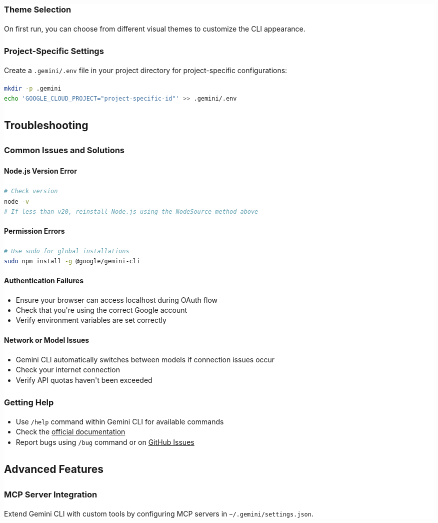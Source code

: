 ### Theme Selection

On first run, you can choose from different visual themes to customize the CLI appearance.

### Project-Specific Settings

Create a `.gemini/.env` file in your project directory for project-specific configurations:

```bash
mkdir -p .gemini
echo 'GOOGLE_CLOUD_PROJECT="project-specific-id"' >> .gemini/.env
```

## Troubleshooting

### Common Issues and Solutions

#### Node.js Version Error
```bash
# Check version
node -v
# If less than v20, reinstall Node.js using the NodeSource method above
```

#### Permission Errors
```bash
# Use sudo for global installations
sudo npm install -g @google/gemini-cli
```

#### Authentication Failures
- Ensure your browser can access localhost during OAuth flow
- Check that you're using the correct Google account
- Verify environment variables are set correctly

#### Network or Model Issues
- Gemini CLI automatically switches between models if connection issues occur
- Check your internet connection
- Verify API quotas haven't been exceeded

### Getting Help

- Use `/help` command within Gemini CLI for available commands
- Check the [official documentation](https://github.com/google-gemini/gemini-cli)
- Report bugs using `/bug` command or on [GitHub Issues](https://github.com/google-gemini/gemini-cli/issues)

## Advanced Features

### MCP Server Integration

Extend Gemini CLI with custom tools by configuring MCP servers in `~/.gemini/settings.json`.
